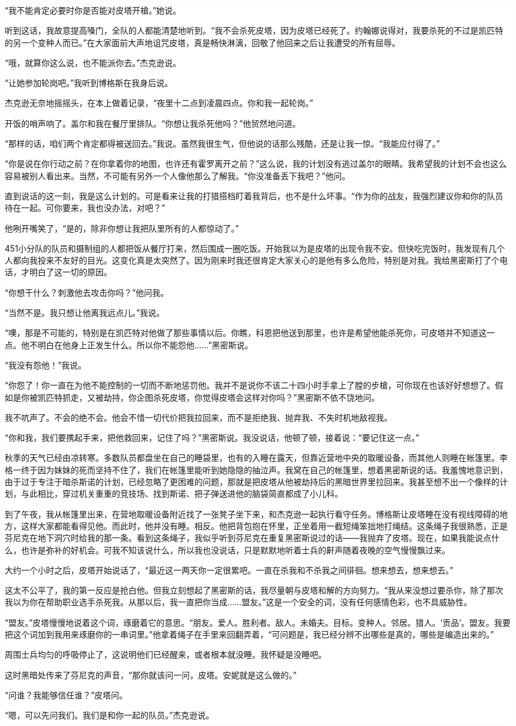 “我不能肯定必要时你是否能对皮塔开槍。”她说。

听到这话，我故意提高嗓门，全队的人都能清楚地听到。“我不会杀死皮塔，因为皮塔已经死了。约翰娜说得对，我要杀死的不过是凯匹特的另一个变种人而已。”在大家面前大声地诅咒皮塔，真是畅快淋漓，回敬了他回来之后让我遭受的所有屈辱。

“哦，就算你这么说，也不能派你去。”杰克逊说。

“让她参加轮岗吧。”我听到博格斯在我身后说。

杰克逊无奈地摇摇头，在本上做着记录，“夜里十二点到凌晨四点。你和我一起轮岗。”

开饭的哨声响了。盖尔和我在餐厅里排队。“你想让我杀死他吗？”他贸然地问道。

“那样的话，咱们两个肯定都得被送回去。”我说。虽然我很生气，但他说的话那么残酷，还是让我一惊。“我能应付得了。”

“你是说在你行动之前？在你拿着你的地图，也许还有霍罗离开之前？”这么说，我的计划没有逃过盖尔的眼睛。我希望我的计划不会也这么容易被别人看出来。当然，不可能有另外一个人像他那么了解我。“你没准备丢下我吧？”他问。

直到说话的这一刻，我是这么计划的。可是看来让我的打猎搭档盯着我背后，也不是什么坏事。“作为你的战友，我强烈建议你和你的队员待在一起。可你要来，我也没办法，对吧？”

他咧开嘴笑了，“是的，除非你想让我把队里所有的人都惊动了。”

451小分队的队员和摄制组的人都把饭从餐厅打来，然后围成一圈吃饭。开始我以为是皮塔的出现令我不安。但快吃完饭时，我发现有几个人都向我投来不友好的目光。这变化真是太突然了。因为刚来时我还很肯定大家关心的是他有多么危险，特别是对我。我给黑密斯打了个电话，才明白了这一切的原因。

“你想干什么？刺激他去攻击你吗？”他问我。

“当然不是。我只想让他离我远点儿。”我说。

“噢，那是不可能的，特别是在凯匹特对他做了那些事情以后。你瞧，科恩把他送到那里，也许是希望他能杀死你，可皮塔并不知道这一点。他不明白在他身上正发生什么。所以你不能怨他……”黑密斯说。

“我没有怨他！”我说。

“你怨了！你一直在为他不能控制的一切而不断地惩罚他。我并不是说你不该二十四小时手拿上了膛的步槍，可你现在也该好好想想了。假如是你被凯匹特抓走，又被劫持，你企图杀死皮塔，你觉得皮塔会这样对你吗？”黑密斯不依不饶地问。

我不吭声了。不会的绝不会。他会不惜一切代价把我拉回来，而不是拒绝我、抛弃我、不失时机地敌视我。

“你和我，我们要携起手来，把他救回来，记住了吗？”黑密斯说。我没说话，他顿了顿，接着说：“要记住这一点。”

秋季的天气已经由凉转寒。多数队员都盘坐在自己的睡袋里，也有的入睡在露天，但靠近营地中央的取暖设备，而其他人则睡在帐篷里。李格一终于因为妹妹的死而坚持不住了，我们在帐篷里能听到她隐隐的抽泣声。我窝在自己的帐篷里，想着黑密斯说的话。我羞愧地意识到，由于过于专注于暗杀斯诺的计划，已经忽略了更困难的问题，那就是把皮塔从他被劫持后的黑暗世界里拉回来。我甚至想不出一个像样的计划，与此相比，穿过机关重重的竞技场、找到斯诺、把子弹送进他的脑袋简直都成了小儿科。

到了午夜，我从帐篷里出来，在营地取暖设备附近找了一张凳子坐下来，和杰克逊一起执行看守任务。博格斯让皮塔睡在没有视线障碍的地方，这样大家都能看得见他。而此时，他并没有睡。相反。他把背包抱在怀里，正坐着用一截短绳笨拙地打绳结。这条绳子我很熟悉，正是芬尼克在地下洞穴时给我的那一条。看到这条绳子，我似乎听到芬尼克在重复黑密斯说过的话——我抛弃了皮塔。现在，如果我能说点什么，也许是弥补的好机会。可我不知该说什么，所以我也没说话，只是默默地听着士兵的鼾声随着夜晚的空气慢慢飘过来。

大约一个小时之后，皮塔开始说话了，“最近这一两天你一定很累吧。一直在杀我和不杀我之间徘徊。想来想去，想来想去。”

这太不公平了，我的第一反应是抢白他。但我立刻想起了黑密斯的话，我尽量朝与皮塔和解的方向努力。“我从来没想过要杀你，除了那次我以为你在帮助职业选手杀死我。从那以后，我一直把你当成……盟友。”这是一个安全的词，没有任何感情色彩，也不具威胁性。

“盟友。”皮塔慢慢地说着这个词，琢磨着它的意思。“朋友。爱人。胜利者。敌人。未婚夫。目标。变种人。邻居。猎人。‘贡品’。盟友。我要把这个词加到我用来琢磨你的一串词里。”他拿着绳子在手里来回翻弄着，“可问题是，我已经分辨不出哪些是真的，哪些是编造出来的。”

周围士兵均匀的呼吸停止了，这说明他们已经醒来，或者根本就没睡。我怀疑是没睡吧。

这时黑暗处传来了芬尼克的声音，“那你就该问一问，皮塔。安妮就是这么做的。”

“问谁？我能够信任谁？”皮塔问。

“嗯，可以先问我们。我们是和你一起的队员。”杰克逊说。
